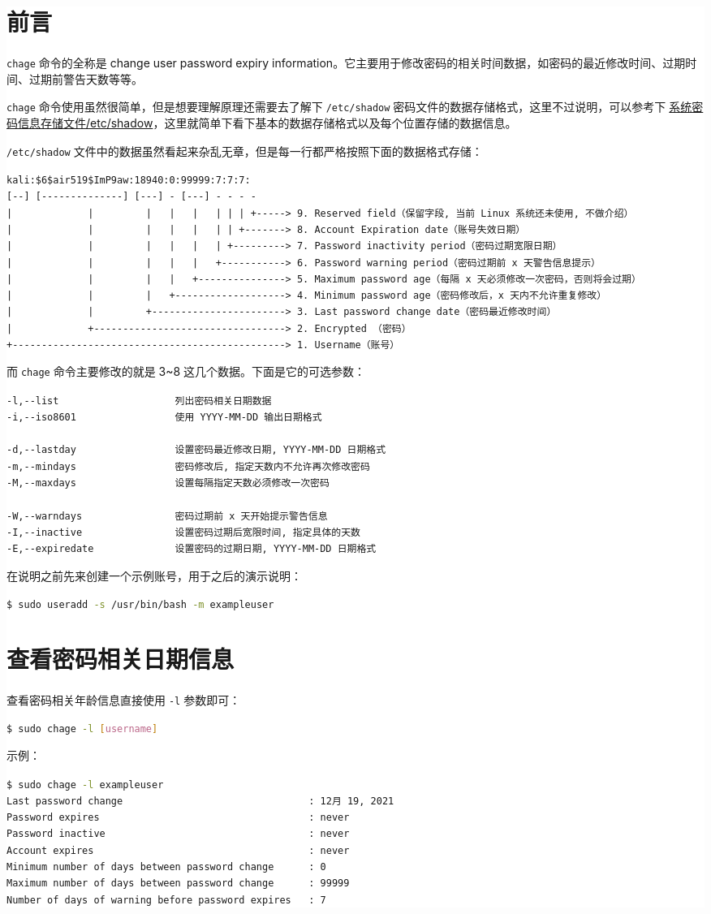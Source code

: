 # 前言

`chage` 命令的全称是 change user password expiry information。它主要用于修改密码的相关时间数据，如密码的最近修改时间、过期时间、过期前警告天数等等。

`chage` 命令使用虽然很简单，但是想要理解原理还需要去了解下 `/etc/shadow` 密码文件的数据存储格式，这里不过说明，可以参考下 [系统密码信息存储文件/etc/shadow](系统密码信息存储文件%20shadow.md)，这里就简单下看下基本的数据存储格式以及每个位置存储的数据信息。

`/etc/shadow` 文件中的数据虽然看起来杂乱无章，但是每一行都严格按照下面的数据格式存储：

```
kali:$6$air519$ImP9aw:18940:0:99999:7:7:7:
[--] [--------------] [---] - [---] - - - -
|             |         |   |   |   | | | +-----> 9. Reserved field（保留字段, 当前 Linux 系统还未使用, 不做介绍）
|             |         |   |   |   | | +-------> 8. Account Expiration date（账号失效日期）
|             |         |   |   |   | +---------> 7. Password inactivity period（密码过期宽限日期）
|             |         |   |   |   +-----------> 6. Password warning period（密码过期前 x 天警告信息提示）
|             |         |   |   +---------------> 5. Maximum password age（每隔 x 天必须修改一次密码，否则将会过期）
|             |         |   +-------------------> 4. Minimum password age（密码修改后，x 天内不允许重复修改）
|             |         +-----------------------> 3. Last password change date（密码最近修改时间）
|             +---------------------------------> 2. Encrypted （密码）
+-----------------------------------------------> 1. Username（账号）
```

而 `chage` 命令主要修改的就是 3~8 这几个数据。下面是它的可选参数：


```
-l,--list                    列出密码相关日期数据
-i,--iso8601                 使用 YYYY-MM-DD 输出日期格式

-d,--lastday                 设置密码最近修改日期, YYYY-MM-DD 日期格式
-m,--mindays                 密码修改后, 指定天数内不允许再次修改密码
-M,--maxdays                 设置每隔指定天数必须修改一次密码

-W,--warndays                密码过期前 x 天开始提示警告信息
-I,--inactive                设置密码过期后宽限时间, 指定具体的天数
-E,--expiredate              设置密码的过期日期, YYYY-MM-DD 日期格式
```

在说明之前先来创建一个示例账号，用于之后的演示说明：

```bash
$ sudo useradd -s /usr/bin/bash -m exampleuser
```

# 查看密码相关日期信息

查看密码相关年龄信息直接使用 `-l` 参数即可：

```bash
$ sudo chage -l [username]
```

示例：

```bash
$ sudo chage -l exampleuser
Last password change                                : 12月 19, 2021
Password expires                                    : never
Password inactive                                   : never
Account expires                                     : never
Minimum number of days between password change      : 0
Maximum number of days between password change      : 99999
Number of days of warning before password expires   : 7
```
